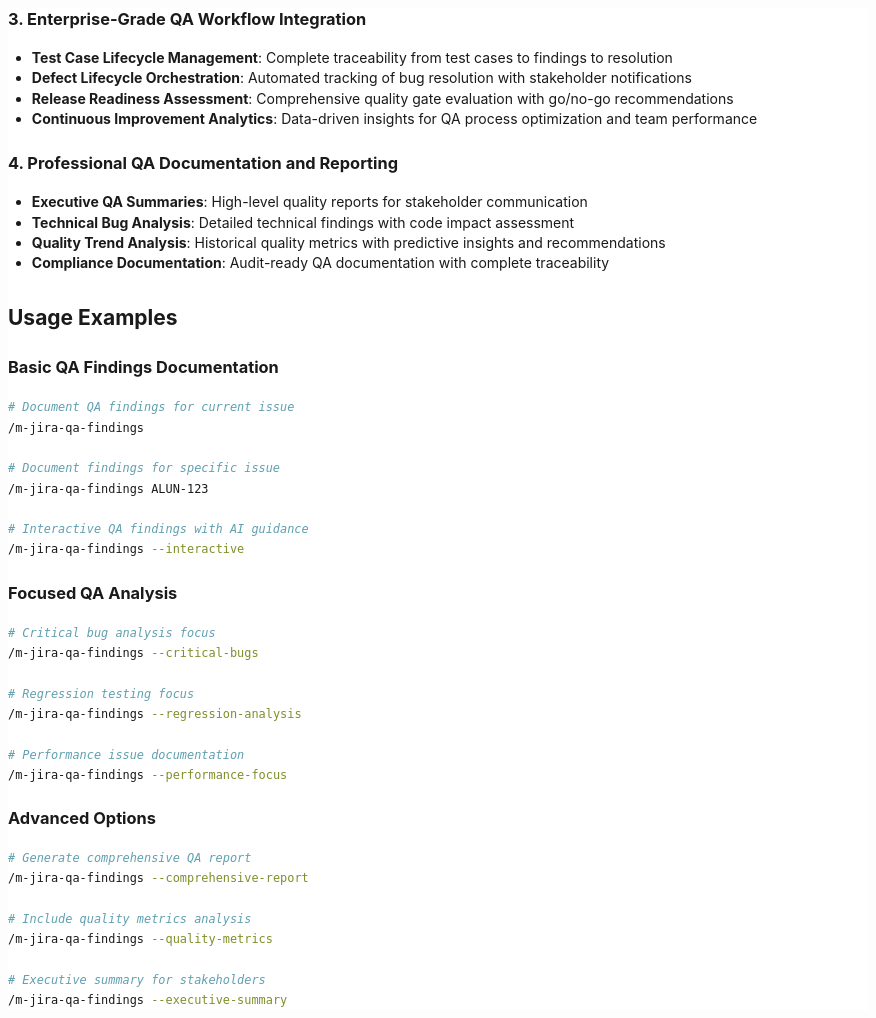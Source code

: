 ### 3. Enterprise-Grade QA Workflow Integration
- **Test Case Lifecycle Management**: Complete traceability from test cases to findings to resolution
- **Defect Lifecycle Orchestration**: Automated tracking of bug resolution with stakeholder notifications
- **Release Readiness Assessment**: Comprehensive quality gate evaluation with go/no-go recommendations
- **Continuous Improvement Analytics**: Data-driven insights for QA process optimization and team performance

### 4. Professional QA Documentation and Reporting
- **Executive QA Summaries**: High-level quality reports for stakeholder communication
- **Technical Bug Analysis**: Detailed technical findings with code impact assessment
- **Quality Trend Analysis**: Historical quality metrics with predictive insights and recommendations
- **Compliance Documentation**: Audit-ready QA documentation with complete traceability

## Usage Examples

### Basic QA Findings Documentation
```bash
# Document QA findings for current issue
/m-jira-qa-findings

# Document findings for specific issue
/m-jira-qa-findings ALUN-123

# Interactive QA findings with AI guidance
/m-jira-qa-findings --interactive
```

### Focused QA Analysis
```bash
# Critical bug analysis focus
/m-jira-qa-findings --critical-bugs

# Regression testing focus
/m-jira-qa-findings --regression-analysis

# Performance issue documentation
/m-jira-qa-findings --performance-focus
```

### Advanced Options
```bash
# Generate comprehensive QA report
/m-jira-qa-findings --comprehensive-report

# Include quality metrics analysis
/m-jira-qa-findings --quality-metrics

# Executive summary for stakeholders
/m-jira-qa-findings --executive-summary
```
